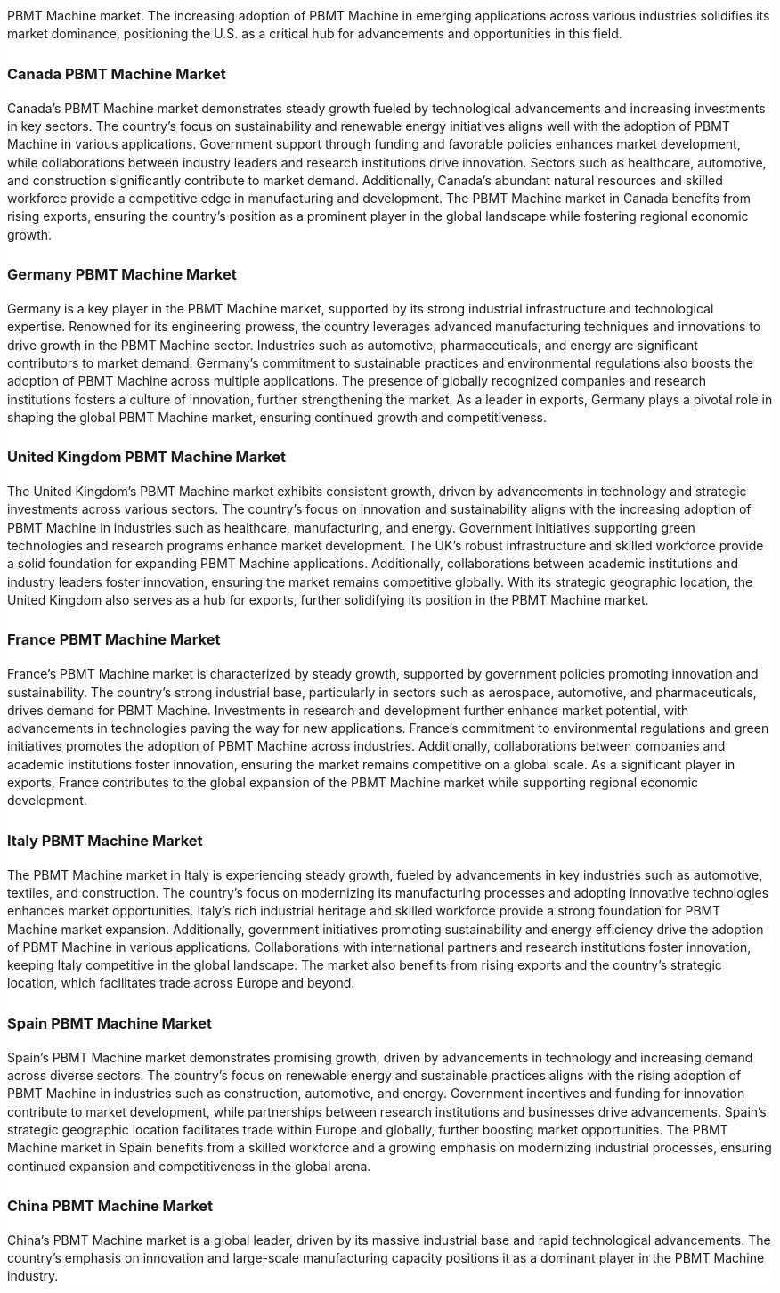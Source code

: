 PBMT Machine market. The increasing adoption of PBMT Machine in emerging applications across various industries solidifies its market dominance, positioning the U.S. as a critical hub for advancements and opportunities in this field.</p><h3>Canada PBMT Machine Market</h3><p>Canada&rsquo;s PBMT Machine market demonstrates steady growth fueled by technological advancements and increasing investments in key sectors. The country&rsquo;s focus on sustainability and renewable energy initiatives aligns well with the adoption of PBMT Machine in various applications. Government support through funding and favorable policies enhances market development, while collaborations between industry leaders and research institutions drive innovation. Sectors such as healthcare, automotive, and construction significantly contribute to market demand. Additionally, Canada&rsquo;s abundant natural resources and skilled workforce provide a competitive edge in manufacturing and development. The PBMT Machine market in Canada benefits from rising exports, ensuring the country&rsquo;s position as a prominent player in the global landscape while fostering regional economic growth.</p><h3>Germany PBMT Machine Market</h3><p>Germany is a key player in the PBMT Machine market, supported by its strong industrial infrastructure and technological expertise. Renowned for its engineering prowess, the country leverages advanced manufacturing techniques and innovations to drive growth in the PBMT Machine sector. Industries such as automotive, pharmaceuticals, and energy are significant contributors to market demand. Germany&rsquo;s commitment to sustainable practices and environmental regulations also boosts the adoption of PBMT Machine across multiple applications. The presence of globally recognized companies and research institutions fosters a culture of innovation, further strengthening the market. As a leader in exports, Germany plays a pivotal role in shaping the global PBMT Machine market, ensuring continued growth and competitiveness.</p><h3>United Kingdom PBMT Machine Market</h3><p>The United Kingdom&rsquo;s PBMT Machine market exhibits consistent growth, driven by advancements in technology and strategic investments across various sectors. The country&rsquo;s focus on innovation and sustainability aligns with the increasing adoption of PBMT Machine in industries such as healthcare, manufacturing, and energy. Government initiatives supporting green technologies and research programs enhance market development. The UK&rsquo;s robust infrastructure and skilled workforce provide a solid foundation for expanding PBMT Machine applications. Additionally, collaborations between academic institutions and industry leaders foster innovation, ensuring the market remains competitive globally. With its strategic geographic location, the United Kingdom also serves as a hub for exports, further solidifying its position in the PBMT Machine market.</p><h3>France PBMT Machine Market</h3><p>France&rsquo;s PBMT Machine market is characterized by steady growth, supported by government policies promoting innovation and sustainability. The country&rsquo;s strong industrial base, particularly in sectors such as aerospace, automotive, and pharmaceuticals, drives demand for PBMT Machine. Investments in research and development further enhance market potential, with advancements in technologies paving the way for new applications. France&rsquo;s commitment to environmental regulations and green initiatives promotes the adoption of PBMT Machine across industries. Additionally, collaborations between companies and academic institutions foster innovation, ensuring the market remains competitive on a global scale. As a significant player in exports, France contributes to the global expansion of the PBMT Machine market while supporting regional economic development.</p><h3>Italy PBMT Machine Market</h3><p>The PBMT Machine market in Italy is experiencing steady growth, fueled by advancements in key industries such as automotive, textiles, and construction. The country&rsquo;s focus on modernizing its manufacturing processes and adopting innovative technologies enhances market opportunities. Italy&rsquo;s rich industrial heritage and skilled workforce provide a strong foundation for PBMT Machine market expansion. Additionally, government initiatives promoting sustainability and energy efficiency drive the adoption of PBMT Machine in various applications. Collaborations with international partners and research institutions foster innovation, keeping Italy competitive in the global landscape. The market also benefits from rising exports and the country&rsquo;s strategic location, which facilitates trade across Europe and beyond.</p><h3>Spain PBMT Machine Market</h3><p>Spain&rsquo;s PBMT Machine market demonstrates promising growth, driven by advancements in technology and increasing demand across diverse sectors. The country&rsquo;s focus on renewable energy and sustainable practices aligns with the rising adoption of PBMT Machine in industries such as construction, automotive, and energy. Government incentives and funding for innovation contribute to market development, while partnerships between research institutions and businesses drive advancements. Spain&rsquo;s strategic geographic location facilitates trade within Europe and globally, further boosting market opportunities. The PBMT Machine market in Spain benefits from a skilled workforce and a growing emphasis on modernizing industrial processes, ensuring continued expansion and competitiveness in the global arena.</p><h3>China PBMT Machine Market</h3><p>China&rsquo;s PBMT Machine market is a global leader, driven by its massive industrial base and rapid technological advancements. The country&rsquo;s emphasis on innovation and large-scale manufacturing capacity positions it as a dominant player in the PBMT Machine industry.